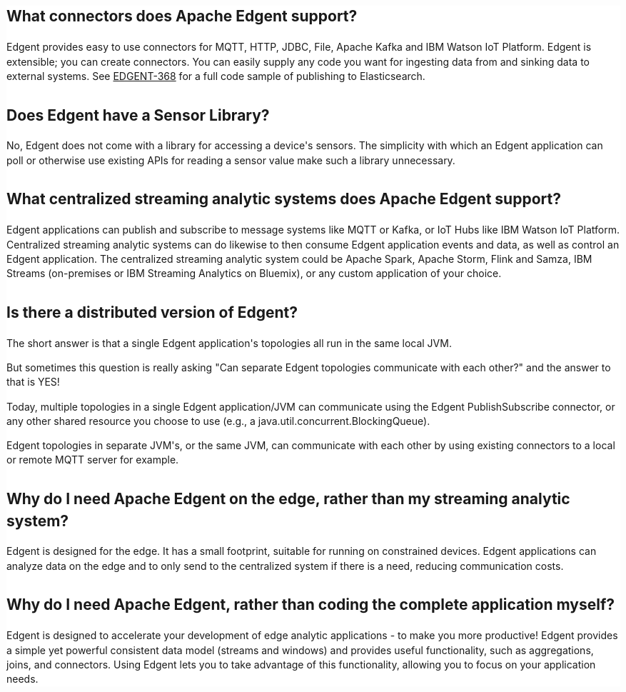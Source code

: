 ## What connectors does Apache Edgent support?

Edgent provides easy to use connectors for MQTT, HTTP, JDBC, File, Apache Kafka and IBM Watson IoT Platform. Edgent is extensible; you can create connectors.  You can easily supply any code you want for ingesting data from and sinking data to external systems.  See [EDGENT-368](https://issues.apache.org/jira/browse/EDGENT-368) for a full code sample of publishing to Elasticsearch.

## Does Edgent have a Sensor Library?

No, Edgent does not come with a library for accessing a device's sensors.  The simplicity with which an Edgent application can poll or otherwise use existing APIs for reading a sensor value make such a library unnecessary.

## What centralized streaming analytic systems does Apache Edgent support?

Edgent applications can publish and subscribe to message systems like MQTT or Kafka, or IoT Hubs like IBM Watson IoT Platform.  Centralized streaming analytic systems can do likewise to then consume Edgent application events and data, as well as control an Edgent application.  The centralized streaming analytic system could be Apache Spark, Apache Storm, Flink and Samza, IBM Streams (on-premises or IBM Streaming Analytics on Bluemix), or any custom application of your choice.

## Is there a distributed version of Edgent?

The short answer is that a single Edgent application's topologies all run in the same local JVM.  

But sometimes this question is really asking "Can separate Edgent topologies communicate with each other?" and the answer to that is YES!

Today, multiple topologies in a single Edgent application/JVM can communicate using the Edgent PublishSubscribe connector, or any other shared resource you choose to use (e.g., a java.util.concurrent.BlockingQueue).

Edgent topologies in separate JVM's, or the same JVM, can communicate with each other by using existing connectors to a local or remote MQTT server for example.

## Why do I need Apache Edgent on the edge, rather than my streaming analytic system?

Edgent is designed for the edge. It has a small footprint, suitable for running on constrained devices. Edgent applications can analyze data on the edge and to only send to the centralized system if there is a need, reducing communication costs.

## Why do I need Apache Edgent, rather than coding the complete application myself?

Edgent is designed to accelerate your development of edge analytic applications - to make you more productive! Edgent provides a simple yet powerful consistent data model (streams and windows) and provides useful functionality, such as aggregations, joins, and connectors. Using Edgent lets you to take advantage of this functionality, allowing you to focus on your application needs.  

